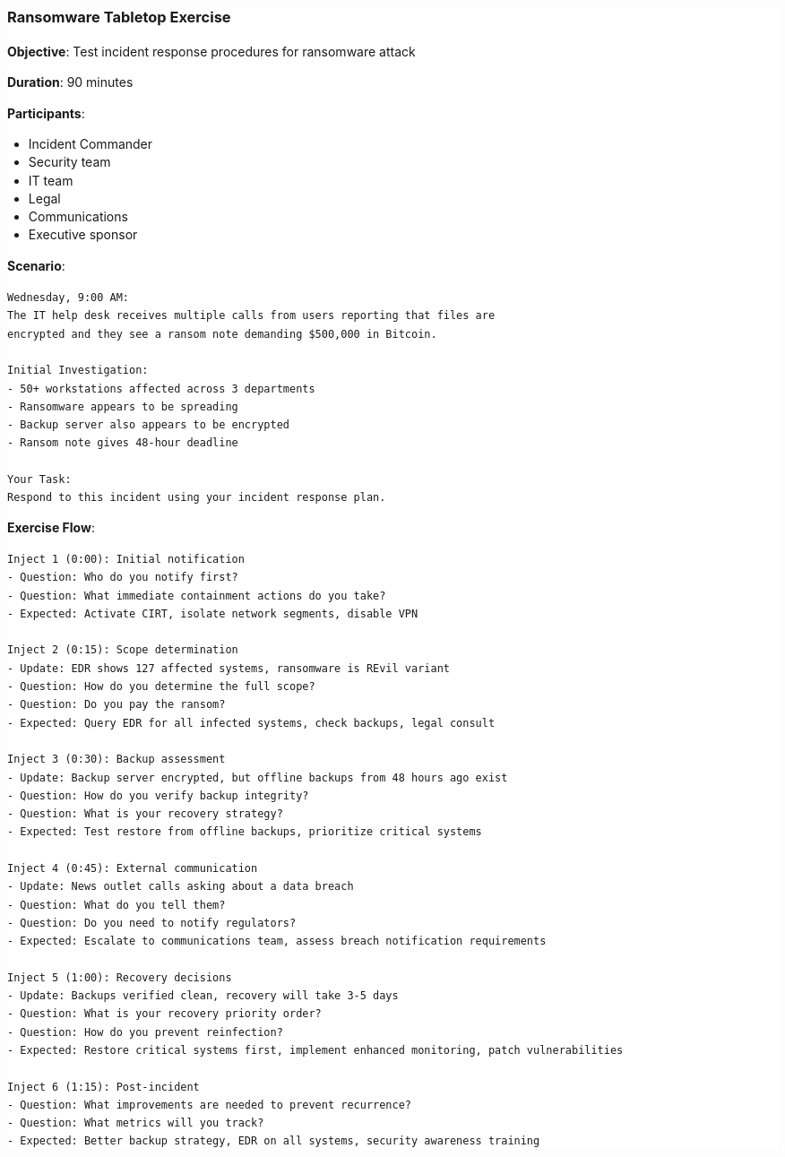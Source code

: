 ### Ransomware Tabletop Exercise

**Objective**: Test incident response procedures for ransomware attack

**Duration**: 90 minutes

**Participants**:
- Incident Commander
- Security team
- IT team
- Legal
- Communications
- Executive sponsor

**Scenario**:

```
Wednesday, 9:00 AM:
The IT help desk receives multiple calls from users reporting that files are
encrypted and they see a ransom note demanding $500,000 in Bitcoin.

Initial Investigation:
- 50+ workstations affected across 3 departments
- Ransomware appears to be spreading
- Backup server also appears to be encrypted
- Ransom note gives 48-hour deadline

Your Task:
Respond to this incident using your incident response plan.
```

**Exercise Flow**:

```
Inject 1 (0:00): Initial notification
- Question: Who do you notify first?
- Question: What immediate containment actions do you take?
- Expected: Activate CIRT, isolate network segments, disable VPN

Inject 2 (0:15): Scope determination
- Update: EDR shows 127 affected systems, ransomware is REvil variant
- Question: How do you determine the full scope?
- Question: Do you pay the ransom?
- Expected: Query EDR for all infected systems, check backups, legal consult

Inject 3 (0:30): Backup assessment
- Update: Backup server encrypted, but offline backups from 48 hours ago exist
- Question: How do you verify backup integrity?
- Question: What is your recovery strategy?
- Expected: Test restore from offline backups, prioritize critical systems

Inject 4 (0:45): External communication
- Update: News outlet calls asking about a data breach
- Question: What do you tell them?
- Question: Do you need to notify regulators?
- Expected: Escalate to communications team, assess breach notification requirements

Inject 5 (1:00): Recovery decisions
- Update: Backups verified clean, recovery will take 3-5 days
- Question: What is your recovery priority order?
- Question: How do you prevent reinfection?
- Expected: Restore critical systems first, implement enhanced monitoring, patch vulnerabilities

Inject 6 (1:15): Post-incident
- Question: What improvements are needed to prevent recurrence?
- Question: What metrics will you track?
- Expected: Better backup strategy, EDR on all systems, security awareness training
```